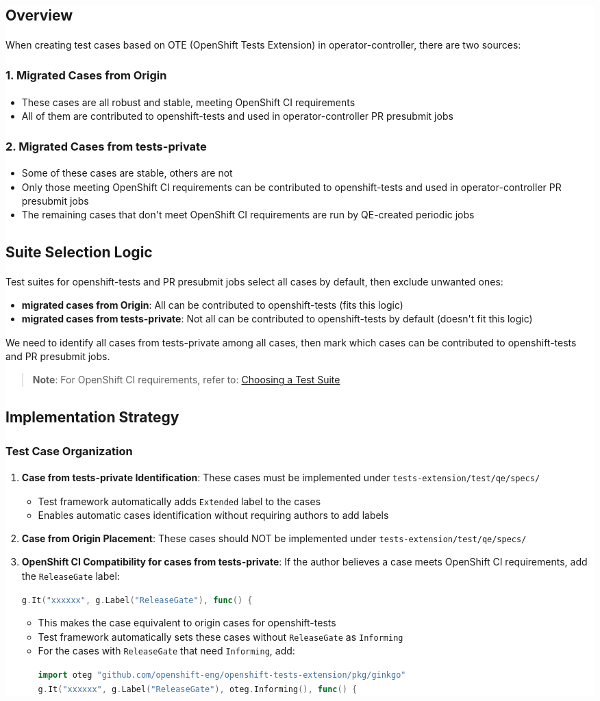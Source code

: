 ## Overview

When creating test cases based on OTE (OpenShift Tests Extension) in operator-controller, there are two sources:

### 1. Migrated Cases from Origin
- These cases are all robust and stable, meeting OpenShift CI requirements
- All of them are contributed to openshift-tests and used in operator-controller PR presubmit jobs

### 2. Migrated Cases from tests-private
- Some of these cases are stable, others are not
- Only those meeting OpenShift CI requirements can be contributed to openshift-tests and used in operator-controller PR presubmit jobs
- The remaining cases that don't meet OpenShift CI requirements are run by QE-created periodic jobs

## Suite Selection Logic

Test suites for openshift-tests and PR presubmit jobs select all cases by default, then exclude unwanted ones:
- **migrated cases from Origin**: All can be contributed to openshift-tests (fits this logic)
- **migrated cases from tests-private**: Not all can be contributed to openshift-tests by default (doesn't fit this logic)

We need to identify all cases from tests-private among all cases, then mark which cases can be contributed to openshift-tests and PR presubmit jobs.

> **Note**: For OpenShift CI requirements, refer to: [Choosing a Test Suite](https://docs.google.com/document/d/1cFZj9QdzW8hbHc3H0Nce-2xrJMtpDJrwAse9H7hLiWk/edit?tab=t.0#heading=h.tjtqedd47nnu)

## Implementation Strategy

### Test Case Organization

1. **Case from tests-private Identification**: These cases must be implemented under `tests-extension/test/qe/specs/`
   - Test framework automatically adds `Extended` label to the cases
   - Enables automatic cases identification without requiring authors to add labels

2. **Case from Origin Placement**: These cases should NOT be implemented under `tests-extension/test/qe/specs/`

3. **OpenShift CI Compatibility for cases from tests-private**: If the author believes a case meets OpenShift CI requirements, add the `ReleaseGate` label:
   ```go
   g.It("xxxxxx", g.Label("ReleaseGate"), func() {
   ```
   - This makes the case equivalent to origin cases for openshift-tests
   - Test framework automatically sets these cases without `ReleaseGate` as `Informing`
   - For the cases with `ReleaseGate` that need `Informing`, add:
     ```go
     import oteg "github.com/openshift-eng/openshift-tests-extension/pkg/ginkgo"
     g.It("xxxxxx", g.Label("ReleaseGate"), oteg.Informing(), func() {
     ```
